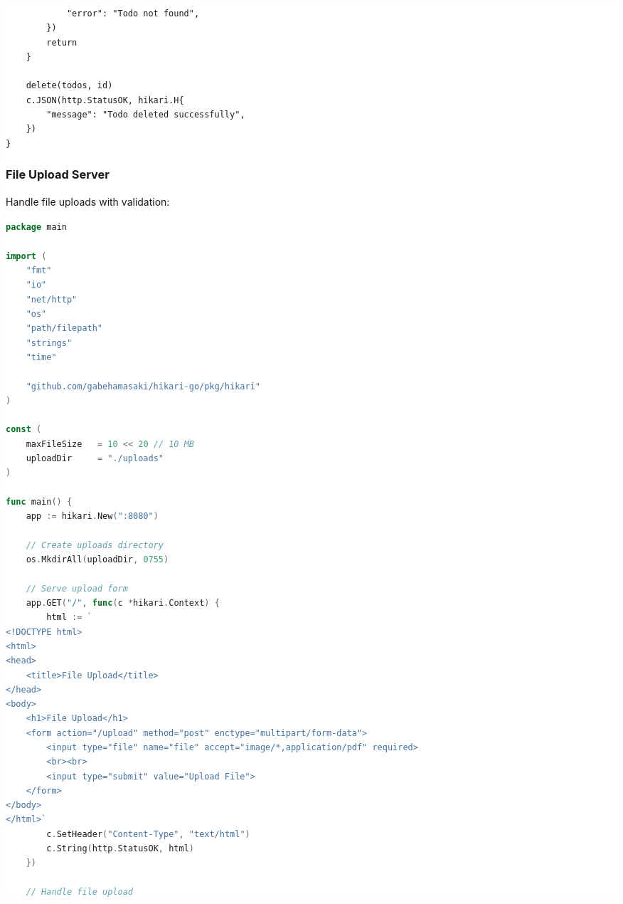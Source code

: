 ```
            "error": "Todo not found",
        })
        return
    }

    delete(todos, id)
    c.JSON(http.StatusOK, hikari.H{
        "message": "Todo deleted successfully",
    })
}
```

### File Upload Server

Handle file uploads with validation:

```go
package main

import (
    "fmt"
    "io"
    "net/http"
    "os"
    "path/filepath"
    "strings"
    "time"

    "github.com/gabehamasaki/hikari-go/pkg/hikari"
)

const (
    maxFileSize   = 10 << 20 // 10 MB
    uploadDir     = "./uploads"
)

func main() {
    app := hikari.New(":8080")

    // Create uploads directory
    os.MkdirAll(uploadDir, 0755)

    // Serve upload form
    app.GET("/", func(c *hikari.Context) {
        html := `
<!DOCTYPE html>
<html>
<head>
    <title>File Upload</title>
</head>
<body>
    <h1>File Upload</h1>
    <form action="/upload" method="post" enctype="multipart/form-data">
        <input type="file" name="file" accept="image/*,application/pdf" required>
        <br><br>
        <input type="submit" value="Upload File">
    </form>
</body>
</html>`
        c.SetHeader("Content-Type", "text/html")
        c.String(http.StatusOK, html)
    })

    // Handle file upload
```